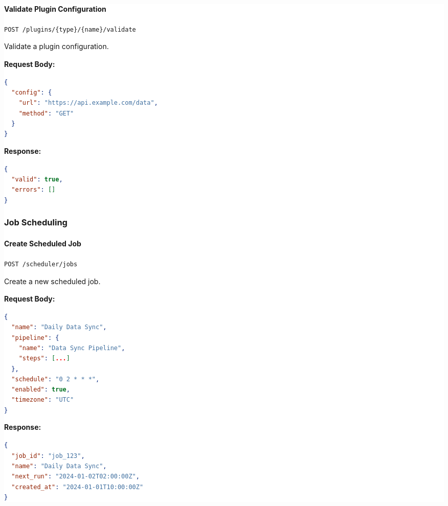 #### Validate Plugin Configuration
```http
POST /plugins/{type}/{name}/validate
```

Validate a plugin configuration.

**Request Body:**
```json
{
  "config": {
    "url": "https://api.example.com/data",
    "method": "GET"
  }
}
```

**Response:**
```json
{
  "valid": true,
  "errors": []
}
```

### Job Scheduling

#### Create Scheduled Job
```http
POST /scheduler/jobs
```

Create a new scheduled job.

**Request Body:**
```json
{
  "name": "Daily Data Sync",
  "pipeline": {
    "name": "Data Sync Pipeline",
    "steps": [...]
  },
  "schedule": "0 2 * * *",
  "enabled": true,
  "timezone": "UTC"
}
```

**Response:**
```json
{
  "job_id": "job_123",
  "name": "Daily Data Sync",
  "next_run": "2024-01-02T02:00:00Z",
  "created_at": "2024-01-01T10:00:00Z"
}
```
